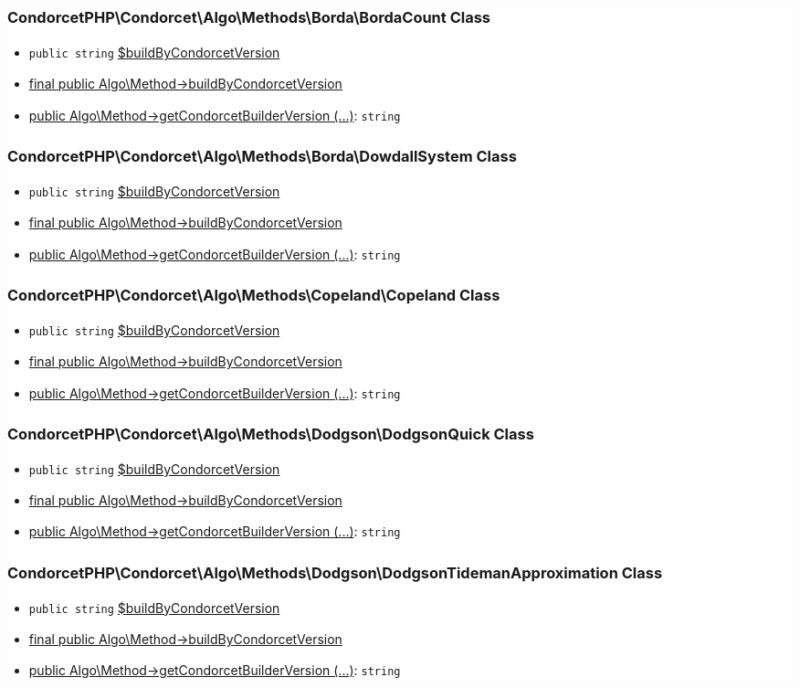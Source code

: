 ### CondorcetPHP\Condorcet\Algo\Methods\Borda\BordaCount Class  

* `public string` [$buildByCondorcetVersion](/Docs/api-reference/Algo_Method%20Class/Algo_Method--buildByCondorcetVersion.md)

* [final public Algo\Method->buildByCondorcetVersion](/Docs/api-reference/Algo_Method%20Class/Algo_Method--buildByCondorcetVersion.md)  
* [public Algo\Method->getCondorcetBuilderVersion (...)](/Docs/api-reference/Algo_Method%20Class/Algo_Method--getCondorcetBuilderVersion.md): `string`  

### CondorcetPHP\Condorcet\Algo\Methods\Borda\DowdallSystem Class  

* `public string` [$buildByCondorcetVersion](/Docs/api-reference/Algo_Method%20Class/Algo_Method--buildByCondorcetVersion.md)

* [final public Algo\Method->buildByCondorcetVersion](/Docs/api-reference/Algo_Method%20Class/Algo_Method--buildByCondorcetVersion.md)  
* [public Algo\Method->getCondorcetBuilderVersion (...)](/Docs/api-reference/Algo_Method%20Class/Algo_Method--getCondorcetBuilderVersion.md): `string`  

### CondorcetPHP\Condorcet\Algo\Methods\Copeland\Copeland Class  

* `public string` [$buildByCondorcetVersion](/Docs/api-reference/Algo_Method%20Class/Algo_Method--buildByCondorcetVersion.md)

* [final public Algo\Method->buildByCondorcetVersion](/Docs/api-reference/Algo_Method%20Class/Algo_Method--buildByCondorcetVersion.md)  
* [public Algo\Method->getCondorcetBuilderVersion (...)](/Docs/api-reference/Algo_Method%20Class/Algo_Method--getCondorcetBuilderVersion.md): `string`  

### CondorcetPHP\Condorcet\Algo\Methods\Dodgson\DodgsonQuick Class  

* `public string` [$buildByCondorcetVersion](/Docs/api-reference/Algo_Method%20Class/Algo_Method--buildByCondorcetVersion.md)

* [final public Algo\Method->buildByCondorcetVersion](/Docs/api-reference/Algo_Method%20Class/Algo_Method--buildByCondorcetVersion.md)  
* [public Algo\Method->getCondorcetBuilderVersion (...)](/Docs/api-reference/Algo_Method%20Class/Algo_Method--getCondorcetBuilderVersion.md): `string`  

### CondorcetPHP\Condorcet\Algo\Methods\Dodgson\DodgsonTidemanApproximation Class  

* `public string` [$buildByCondorcetVersion](/Docs/api-reference/Algo_Method%20Class/Algo_Method--buildByCondorcetVersion.md)

* [final public Algo\Method->buildByCondorcetVersion](/Docs/api-reference/Algo_Method%20Class/Algo_Method--buildByCondorcetVersion.md)  
* [public Algo\Method->getCondorcetBuilderVersion (...)](/Docs/api-reference/Algo_Method%20Class/Algo_Method--getCondorcetBuilderVersion.md): `string`  
